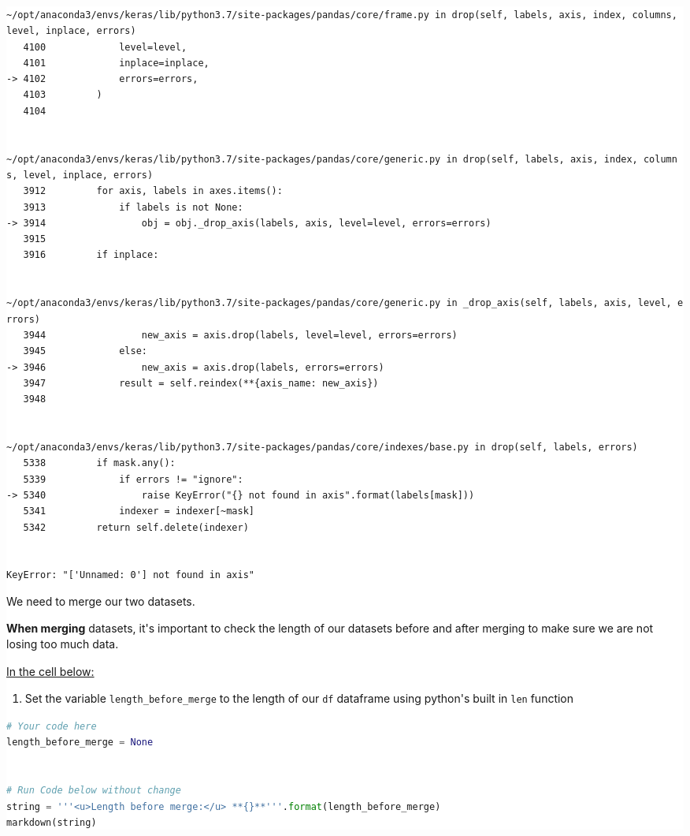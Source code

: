 
    ~/opt/anaconda3/envs/keras/lib/python3.7/site-packages/pandas/core/frame.py in drop(self, labels, axis, index, columns, level, inplace, errors)
       4100             level=level,
       4101             inplace=inplace,
    -> 4102             errors=errors,
       4103         )
       4104 


    ~/opt/anaconda3/envs/keras/lib/python3.7/site-packages/pandas/core/generic.py in drop(self, labels, axis, index, columns, level, inplace, errors)
       3912         for axis, labels in axes.items():
       3913             if labels is not None:
    -> 3914                 obj = obj._drop_axis(labels, axis, level=level, errors=errors)
       3915 
       3916         if inplace:


    ~/opt/anaconda3/envs/keras/lib/python3.7/site-packages/pandas/core/generic.py in _drop_axis(self, labels, axis, level, errors)
       3944                 new_axis = axis.drop(labels, level=level, errors=errors)
       3945             else:
    -> 3946                 new_axis = axis.drop(labels, errors=errors)
       3947             result = self.reindex(**{axis_name: new_axis})
       3948 


    ~/opt/anaconda3/envs/keras/lib/python3.7/site-packages/pandas/core/indexes/base.py in drop(self, labels, errors)
       5338         if mask.any():
       5339             if errors != "ignore":
    -> 5340                 raise KeyError("{} not found in axis".format(labels[mask]))
       5341             indexer = indexer[~mask]
       5342         return self.delete(indexer)


    KeyError: "['Unnamed: 0'] not found in axis"


We need to merge our two datasets. 

**When merging** datasets, it's important to check the length of our datasets before and after merging to make sure we are not losing too much data.

<u>In the cell below:</u>
1. Set the variable ```length_before_merge``` to the length of our ```df``` dataframe using python's built in ```len``` function


```python
# Your code here
length_before_merge = None


# Run Code below without change
string = '''<u>Length before merge:</u> **{}**'''.format(length_before_merge)
markdown(string)
```
